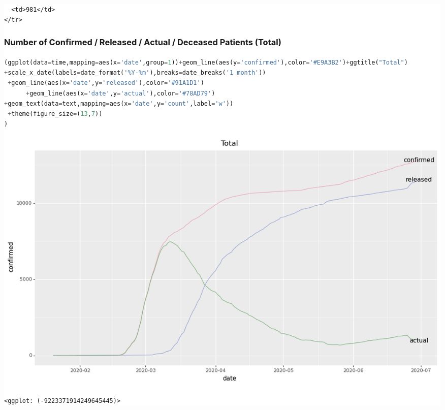       <td>981</td>
    </tr>
  </tbody>
</table>
</div>



### Number of Confirmed / Released / Actual / Deceased Patients (Total)


```python
(ggplot(data=time,mapping=aes(x='date',group=1))+geom_line(aes(y='confirmed'),color='#E9A3B2')+ggtitle("Total")
+scale_x_date(labels=date_format('%Y-%m'),breaks=date_breaks('1 month'))
 +geom_line(aes(x='date',y='released'),color='#91A1D1')
      +geom_line(aes(x='date',y='actual'),color='#78AD79')
+geom_text(data=text,mapping=aes(x='date',y='count',label='w'))
 +theme(figure_size=(13,7))
)
```


![png](/images/COVID_files/COVID_21_0.png)





    <ggplot: (-9223371914249645445)>
